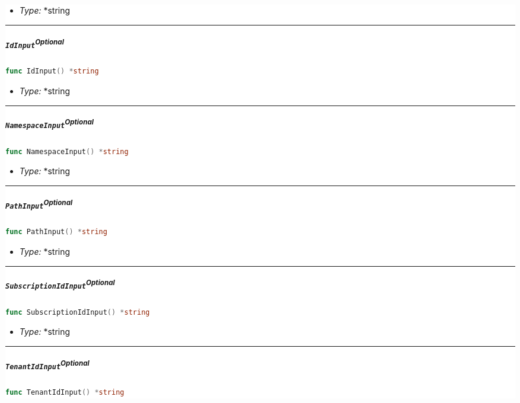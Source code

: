 - *Type:* *string

---

##### `IdInput`<sup>Optional</sup> <a name="IdInput" id="@cdktf/provider-vault.azureSecretBackend.AzureSecretBackend.property.idInput"></a>

```go
func IdInput() *string
```

- *Type:* *string

---

##### `NamespaceInput`<sup>Optional</sup> <a name="NamespaceInput" id="@cdktf/provider-vault.azureSecretBackend.AzureSecretBackend.property.namespaceInput"></a>

```go
func NamespaceInput() *string
```

- *Type:* *string

---

##### `PathInput`<sup>Optional</sup> <a name="PathInput" id="@cdktf/provider-vault.azureSecretBackend.AzureSecretBackend.property.pathInput"></a>

```go
func PathInput() *string
```

- *Type:* *string

---

##### `SubscriptionIdInput`<sup>Optional</sup> <a name="SubscriptionIdInput" id="@cdktf/provider-vault.azureSecretBackend.AzureSecretBackend.property.subscriptionIdInput"></a>

```go
func SubscriptionIdInput() *string
```

- *Type:* *string

---

##### `TenantIdInput`<sup>Optional</sup> <a name="TenantIdInput" id="@cdktf/provider-vault.azureSecretBackend.AzureSecretBackend.property.tenantIdInput"></a>

```go
func TenantIdInput() *string
```

